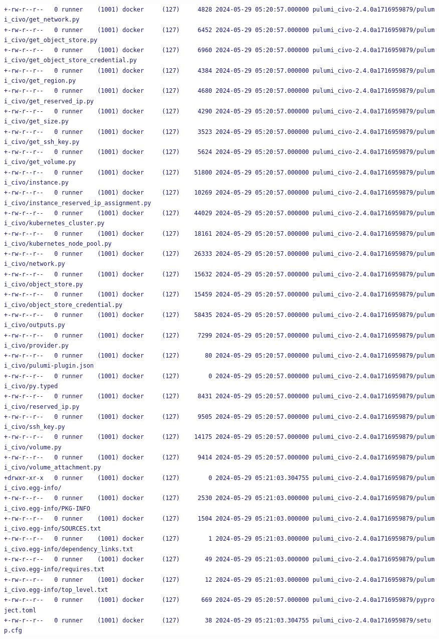```diff
+-rw-r--r--   0 runner    (1001) docker     (127)     4828 2024-05-29 05:20:57.000000 pulumi_civo-2.4.0a1716959879/pulumi_civo/get_network.py
+-rw-r--r--   0 runner    (1001) docker     (127)     6452 2024-05-29 05:20:57.000000 pulumi_civo-2.4.0a1716959879/pulumi_civo/get_object_store.py
+-rw-r--r--   0 runner    (1001) docker     (127)     6960 2024-05-29 05:20:57.000000 pulumi_civo-2.4.0a1716959879/pulumi_civo/get_object_store_credential.py
+-rw-r--r--   0 runner    (1001) docker     (127)     4384 2024-05-29 05:20:57.000000 pulumi_civo-2.4.0a1716959879/pulumi_civo/get_region.py
+-rw-r--r--   0 runner    (1001) docker     (127)     4680 2024-05-29 05:20:57.000000 pulumi_civo-2.4.0a1716959879/pulumi_civo/get_reserved_ip.py
+-rw-r--r--   0 runner    (1001) docker     (127)     4290 2024-05-29 05:20:57.000000 pulumi_civo-2.4.0a1716959879/pulumi_civo/get_size.py
+-rw-r--r--   0 runner    (1001) docker     (127)     3523 2024-05-29 05:20:57.000000 pulumi_civo-2.4.0a1716959879/pulumi_civo/get_ssh_key.py
+-rw-r--r--   0 runner    (1001) docker     (127)     5624 2024-05-29 05:20:57.000000 pulumi_civo-2.4.0a1716959879/pulumi_civo/get_volume.py
+-rw-r--r--   0 runner    (1001) docker     (127)    51800 2024-05-29 05:20:57.000000 pulumi_civo-2.4.0a1716959879/pulumi_civo/instance.py
+-rw-r--r--   0 runner    (1001) docker     (127)    10269 2024-05-29 05:20:57.000000 pulumi_civo-2.4.0a1716959879/pulumi_civo/instance_reserved_ip_assignment.py
+-rw-r--r--   0 runner    (1001) docker     (127)    44029 2024-05-29 05:20:57.000000 pulumi_civo-2.4.0a1716959879/pulumi_civo/kubernetes_cluster.py
+-rw-r--r--   0 runner    (1001) docker     (127)    18161 2024-05-29 05:20:57.000000 pulumi_civo-2.4.0a1716959879/pulumi_civo/kubernetes_node_pool.py
+-rw-r--r--   0 runner    (1001) docker     (127)    26333 2024-05-29 05:20:57.000000 pulumi_civo-2.4.0a1716959879/pulumi_civo/network.py
+-rw-r--r--   0 runner    (1001) docker     (127)    15632 2024-05-29 05:20:57.000000 pulumi_civo-2.4.0a1716959879/pulumi_civo/object_store.py
+-rw-r--r--   0 runner    (1001) docker     (127)    15459 2024-05-29 05:20:57.000000 pulumi_civo-2.4.0a1716959879/pulumi_civo/object_store_credential.py
+-rw-r--r--   0 runner    (1001) docker     (127)    58435 2024-05-29 05:20:57.000000 pulumi_civo-2.4.0a1716959879/pulumi_civo/outputs.py
+-rw-r--r--   0 runner    (1001) docker     (127)     7299 2024-05-29 05:20:57.000000 pulumi_civo-2.4.0a1716959879/pulumi_civo/provider.py
+-rw-r--r--   0 runner    (1001) docker     (127)       80 2024-05-29 05:20:57.000000 pulumi_civo-2.4.0a1716959879/pulumi_civo/pulumi-plugin.json
+-rw-r--r--   0 runner    (1001) docker     (127)        0 2024-05-29 05:20:57.000000 pulumi_civo-2.4.0a1716959879/pulumi_civo/py.typed
+-rw-r--r--   0 runner    (1001) docker     (127)     8431 2024-05-29 05:20:57.000000 pulumi_civo-2.4.0a1716959879/pulumi_civo/reserved_ip.py
+-rw-r--r--   0 runner    (1001) docker     (127)     9505 2024-05-29 05:20:57.000000 pulumi_civo-2.4.0a1716959879/pulumi_civo/ssh_key.py
+-rw-r--r--   0 runner    (1001) docker     (127)    14175 2024-05-29 05:20:57.000000 pulumi_civo-2.4.0a1716959879/pulumi_civo/volume.py
+-rw-r--r--   0 runner    (1001) docker     (127)     9414 2024-05-29 05:20:57.000000 pulumi_civo-2.4.0a1716959879/pulumi_civo/volume_attachment.py
+drwxr-xr-x   0 runner    (1001) docker     (127)        0 2024-05-29 05:21:03.304755 pulumi_civo-2.4.0a1716959879/pulumi_civo.egg-info/
+-rw-r--r--   0 runner    (1001) docker     (127)     2530 2024-05-29 05:21:03.000000 pulumi_civo-2.4.0a1716959879/pulumi_civo.egg-info/PKG-INFO
+-rw-r--r--   0 runner    (1001) docker     (127)     1504 2024-05-29 05:21:03.000000 pulumi_civo-2.4.0a1716959879/pulumi_civo.egg-info/SOURCES.txt
+-rw-r--r--   0 runner    (1001) docker     (127)        1 2024-05-29 05:21:03.000000 pulumi_civo-2.4.0a1716959879/pulumi_civo.egg-info/dependency_links.txt
+-rw-r--r--   0 runner    (1001) docker     (127)       49 2024-05-29 05:21:03.000000 pulumi_civo-2.4.0a1716959879/pulumi_civo.egg-info/requires.txt
+-rw-r--r--   0 runner    (1001) docker     (127)       12 2024-05-29 05:21:03.000000 pulumi_civo-2.4.0a1716959879/pulumi_civo.egg-info/top_level.txt
+-rw-r--r--   0 runner    (1001) docker     (127)      669 2024-05-29 05:20:57.000000 pulumi_civo-2.4.0a1716959879/pyproject.toml
+-rw-r--r--   0 runner    (1001) docker     (127)       38 2024-05-29 05:21:03.304755 pulumi_civo-2.4.0a1716959879/setup.cfg
```